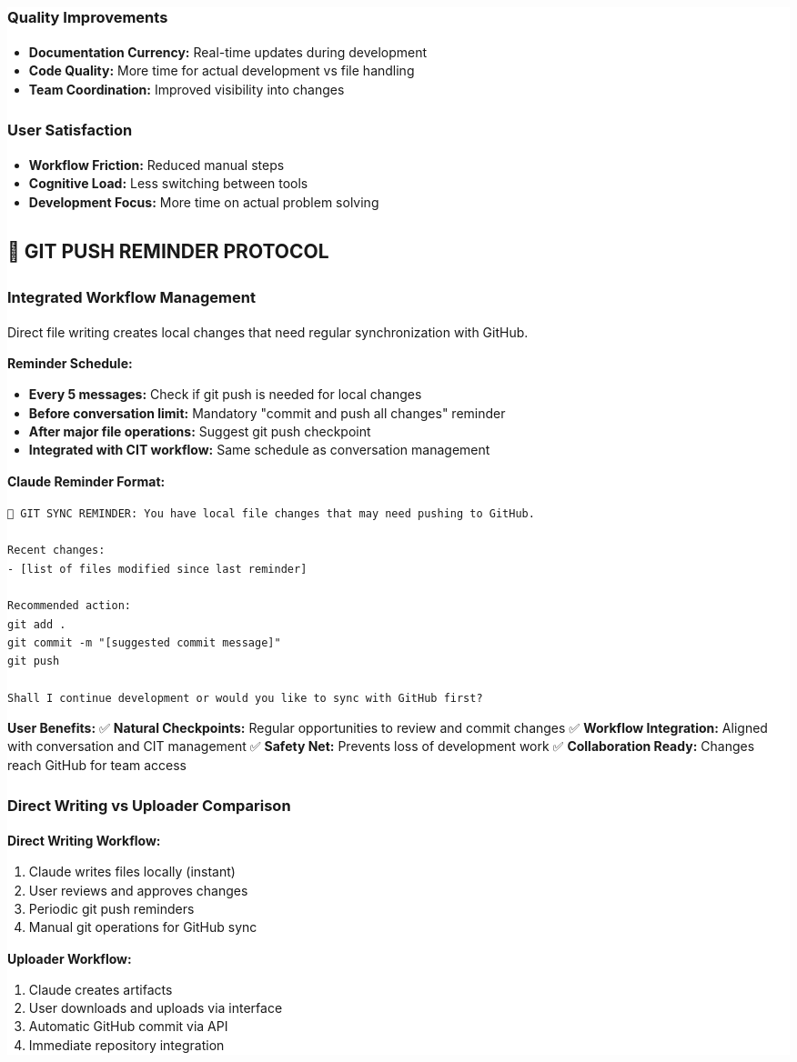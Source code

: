 ### **Quality Improvements** 
- **Documentation Currency:** Real-time updates during development
- **Code Quality:** More time for actual development vs file handling
- **Team Coordination:** Improved visibility into changes

### **User Satisfaction**
- **Workflow Friction:** Reduced manual steps
- **Cognitive Load:** Less switching between tools
- **Development Focus:** More time on actual problem solving

## 🔄 **GIT PUSH REMINDER PROTOCOL**

### **Integrated Workflow Management**
Direct file writing creates local changes that need regular synchronization with GitHub.

**Reminder Schedule:**
- **Every 5 messages:** Check if git push is needed for local changes
- **Before conversation limit:** Mandatory "commit and push all changes" reminder  
- **After major file operations:** Suggest git push checkpoint
- **Integrated with CIT workflow:** Same schedule as conversation management

**Claude Reminder Format:**
```
🔄 GIT SYNC REMINDER: You have local file changes that may need pushing to GitHub.

Recent changes:
- [list of files modified since last reminder]

Recommended action:
git add .
git commit -m "[suggested commit message]"
git push

Shall I continue development or would you like to sync with GitHub first?
```

**User Benefits:**
✅ **Natural Checkpoints:** Regular opportunities to review and commit changes
✅ **Workflow Integration:** Aligned with conversation and CIT management
✅ **Safety Net:** Prevents loss of development work
✅ **Collaboration Ready:** Changes reach GitHub for team access

### **Direct Writing vs Uploader Comparison**
**Direct Writing Workflow:**
1. Claude writes files locally (instant)
2. User reviews and approves changes
3. Periodic git push reminders
4. Manual git operations for GitHub sync

**Uploader Workflow:**
1. Claude creates artifacts
2. User downloads and uploads via interface
3. Automatic GitHub commit via API
4. Immediate repository integration
